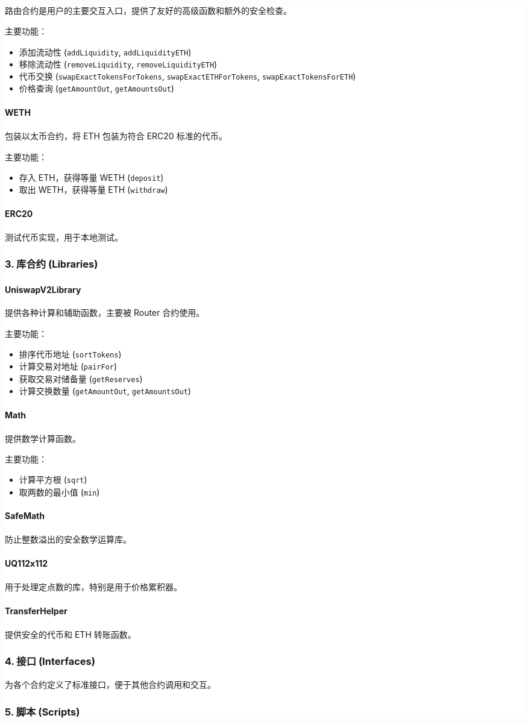 路由合约是用户的主要交互入口，提供了友好的高级函数和额外的安全检查。

主要功能：
- 添加流动性 (`addLiquidity`, `addLiquidityETH`)
- 移除流动性 (`removeLiquidity`, `removeLiquidityETH`)
- 代币交换 (`swapExactTokensForTokens`, `swapExactETHForTokens`, `swapExactTokensForETH`)
- 价格查询 (`getAmountOut`, `getAmountsOut`)

#### WETH

包装以太币合约，将 ETH 包装为符合 ERC20 标准的代币。

主要功能：
- 存入 ETH，获得等量 WETH (`deposit`)
- 取出 WETH，获得等量 ETH (`withdraw`)

#### ERC20

测试代币实现，用于本地测试。

### 3. 库合约 (Libraries)

#### UniswapV2Library

提供各种计算和辅助函数，主要被 Router 合约使用。

主要功能：
- 排序代币地址 (`sortTokens`)
- 计算交易对地址 (`pairFor`)
- 获取交易对储备量 (`getReserves`)
- 计算交换数量 (`getAmountOut`, `getAmountsOut`)

#### Math

提供数学计算函数。

主要功能：
- 计算平方根 (`sqrt`)
- 取两数的最小值 (`min`)

#### SafeMath

防止整数溢出的安全数学运算库。

#### UQ112x112

用于处理定点数的库，特别是用于价格累积器。

#### TransferHelper

提供安全的代币和 ETH 转账函数。

### 4. 接口 (Interfaces)

为各个合约定义了标准接口，便于其他合约调用和交互。

### 5. 脚本 (Scripts)
